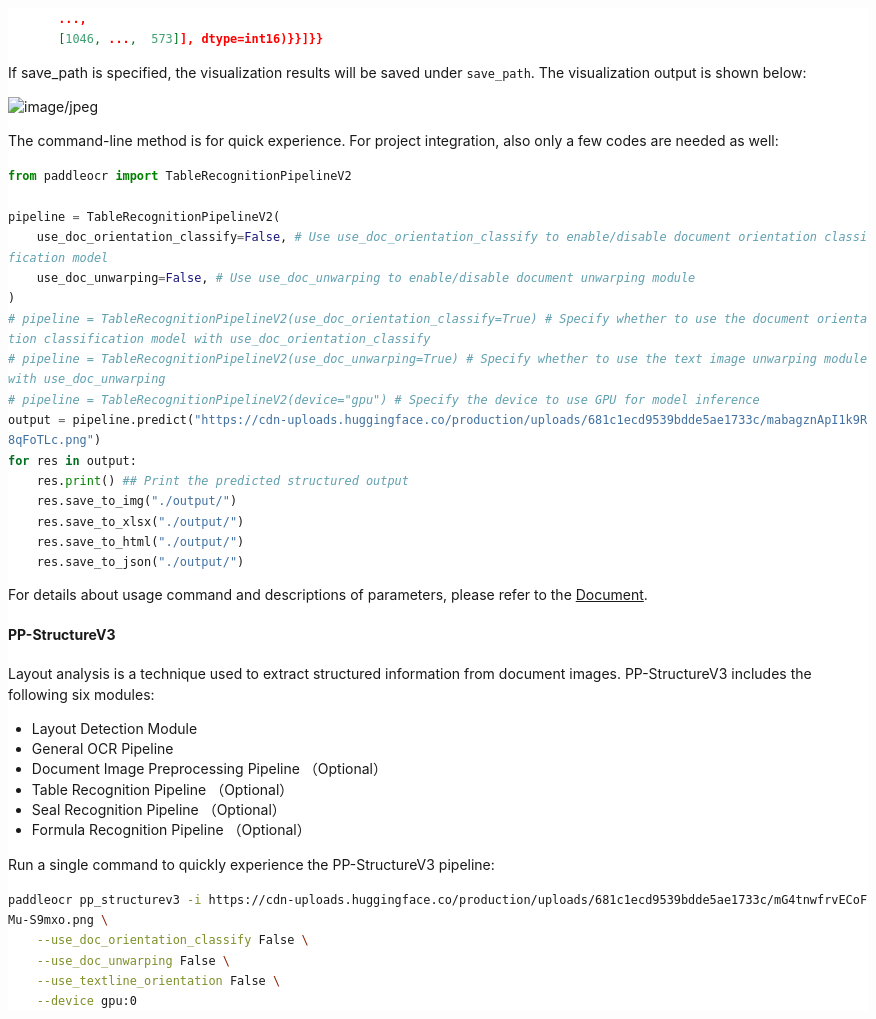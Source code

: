 ```json
       ...,
       [1046, ...,  573]], dtype=int16)}}]}}
```

If save_path is specified, the visualization results will be saved under `save_path`. The visualization output is shown below:

![image/jpeg](https://cdn-uploads.huggingface.co/production/uploads/681c1ecd9539bdde5ae1733c/b3mPpaMsK049qxsTbotvI.png)

The command-line method is for quick experience. For project integration, also only a few codes are needed as well:

```python
from paddleocr import TableRecognitionPipelineV2

pipeline = TableRecognitionPipelineV2(
    use_doc_orientation_classify=False, # Use use_doc_orientation_classify to enable/disable document orientation classification model
    use_doc_unwarping=False, # Use use_doc_unwarping to enable/disable document unwarping module
)
# pipeline = TableRecognitionPipelineV2(use_doc_orientation_classify=True) # Specify whether to use the document orientation classification model with use_doc_orientation_classify
# pipeline = TableRecognitionPipelineV2(use_doc_unwarping=True) # Specify whether to use the text image unwarping module with use_doc_unwarping
# pipeline = TableRecognitionPipelineV2(device="gpu") # Specify the device to use GPU for model inference
output = pipeline.predict("https://cdn-uploads.huggingface.co/production/uploads/681c1ecd9539bdde5ae1733c/mabagznApI1k9R8qFoTLc.png")
for res in output:
    res.print() ## Print the predicted structured output
    res.save_to_img("./output/")
    res.save_to_xlsx("./output/")
    res.save_to_html("./output/")
    res.save_to_json("./output/")
```

For details about usage command and descriptions of parameters, please refer to the [Document](https://paddlepaddle.github.io/PaddleOCR/main/en/version3.x/pipeline_usage/table_recognition_v2.html#2-quick-start).

#### PP-StructureV3

Layout analysis is a technique used to extract structured information from document images. PP-StructureV3 includes the following six modules:
* Layout Detection Module
* General OCR Pipeline
* Document Image Preprocessing Pipeline （Optional）
* Table Recognition Pipeline （Optional）
* Seal Recognition Pipeline （Optional）
* Formula Recognition Pipeline （Optional）

Run a single command to quickly experience the PP-StructureV3 pipeline:

```bash
paddleocr pp_structurev3 -i https://cdn-uploads.huggingface.co/production/uploads/681c1ecd9539bdde5ae1733c/mG4tnwfrvECoFMu-S9mxo.png \
    --use_doc_orientation_classify False \
    --use_doc_unwarping False \
    --use_textline_orientation False \
    --device gpu:0
```
